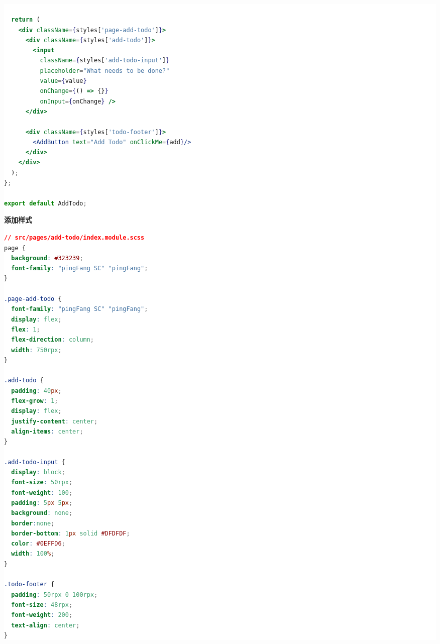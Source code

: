 ```jsx

  return (
    <div className={styles['page-add-todo']}>
      <div className={styles['add-todo']}>
        <input
          className={styles['add-todo-input']}
          placeholder="What needs to be done?"
          value={value}
          onChange={() => {}}
          onInput={onChange} />
      </div>

      <div className={styles['todo-footer']}>
        <AddButton text="Add Todo" onClickMe={add}/>
      </div>
    </div>
  );
};

export default AddTodo;
```
**添加样式**
```css
// src/pages/add-todo/index.module.scss
page {
  background: #323239;
  font-family: "pingFang SC" "pingFang";
}

.page-add-todo {
  font-family: "pingFang SC" "pingFang";
  display: flex;
  flex: 1;
  flex-direction: column;
  width: 750rpx;
}

.add-todo {
  padding: 40px;
  flex-grow: 1;
  display: flex;
  justify-content: center;
  align-items: center;
}

.add-todo-input {
  display: block;
  font-size: 50rpx;
  font-weight: 100;
  padding: 5px 5px;
  background: none;
  border:none;
  border-bottom: 1px solid #DFDFDF;
  color: #0EFFD6;
  width: 100%;
}

.todo-footer {
  padding: 50rpx 0 100rpx;
  font-size: 48rpx;
  font-weight: 200;
  text-align: center;
}
```